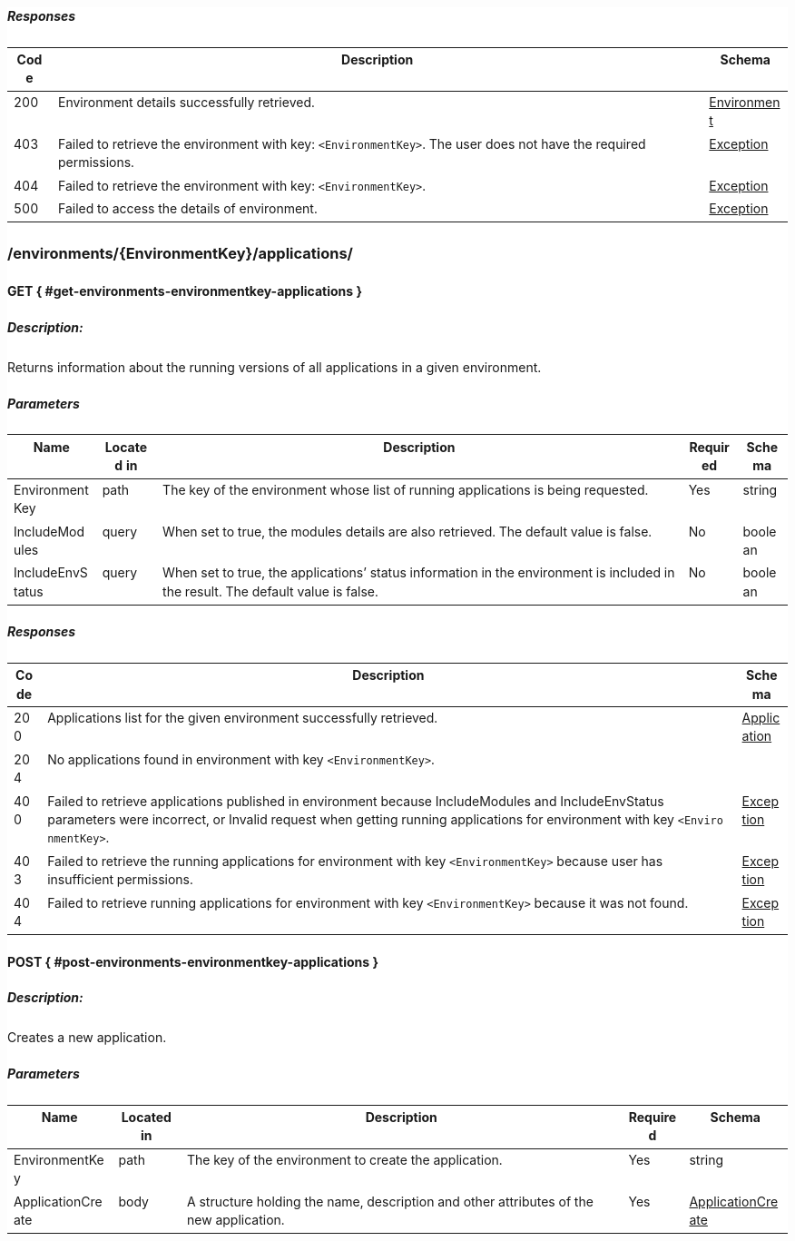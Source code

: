 ##### Responses

| Code | Description | Schema |
| ---- | ----------- | ------ |
| 200 | Environment details successfully retrieved. | [Environment](#environment) |
| 403 | Failed to retrieve the environment with key: `<EnvironmentKey>`. The user does not have the required permissions. | [Exception](#exception) |
| 404 | Failed to retrieve the environment with key: `<EnvironmentKey>`. | [Exception](#exception) |
| 500 | Failed to access the details of environment. | [Exception](#exception) |

### /environments/&#123;EnvironmentKey&#125;/applications/

#### GET { #get-environments-environmentkey-applications }
##### Description:

Returns information about the running versions of all applications in a given environment.

##### Parameters

| Name | Located in | Description | Required | Schema |
| ---- | ---------- | ----------- | -------- | ---- |
| EnvironmentKey | path | The key of the environment whose list of running applications is being requested. | Yes | string |
| IncludeModules | query | When set to true, the modules details are also retrieved. The default value is false. | No | boolean |
| IncludeEnvStatus | query | When set to true, the applications’ status information in the environment is included in the result. The default value is false. | No | boolean |

##### Responses

| Code | Description | Schema |
| ---- | ----------- | ------ |
| 200 | Applications list for the given environment successfully retrieved. | [Application](#application) |
| 204 | No applications found in environment with key `<EnvironmentKey>`. |  |
| 400 | Failed to retrieve applications published in environment because IncludeModules and IncludeEnvStatus parameters were incorrect, or Invalid request when getting running applications for environment with key `<EnvironmentKey>`. | [Exception](#exception) |
| 403 | Failed to retrieve the running applications for environment with key `<EnvironmentKey>` because user has insufficient permissions. | [Exception](#exception) |
| 404 | Failed to retrieve running applications for environment with key `<EnvironmentKey>` because it was not found. | [Exception](#exception) |

#### POST { #post-environments-environmentkey-applications }

##### Description:

Creates a new application.

##### Parameters

| Name | Located in | Description | Required | Schema |
| ---- | ---------- | ----------- | -------- | ---- |
| EnvironmentKey | path | The key of the environment to create the application. | Yes | string |
| ApplicationCreate | body | A structure holding the name, description and other attributes of the new application. | Yes | [ApplicationCreate](#applicationcreate) |
